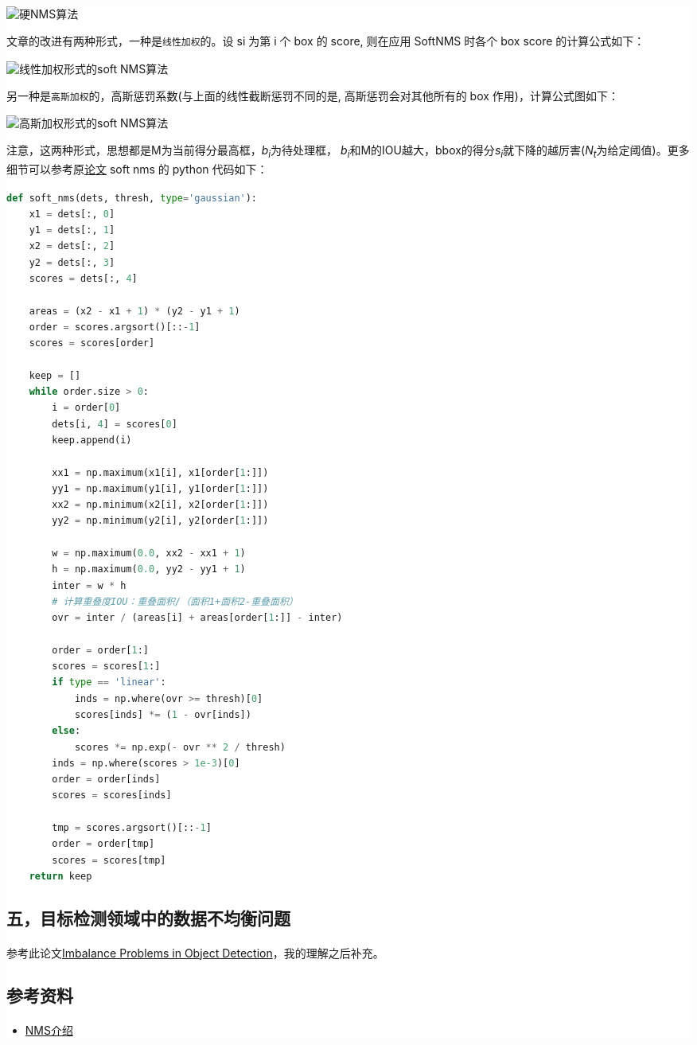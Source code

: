 ![硬NMS算法](../images/硬NMS算法.jpg)

文章的改进有两种形式，一种是`线性加权`的。设 si 为第 i 个 box 的 score, 则在应用 SoftNMS 时各个 box score 的计算公式如下：

![线性加权形式的soft NMS算法](../images/线性加权形式的软NMS.jpg)

另一种是`高斯加权`的，高斯惩罚系数(与上面的线性截断惩罚不同的是, 高斯惩罚会对其他所有的 box 作用)，计算公式图如下：

![高斯加权形式的soft NMS算法](../images/高斯加权形式的NMS.jpg)

注意，这两种形式，思想都是M为当前得分最高框，$b_{i}$为待处理框， $b_{i}$和M的IOU越大，bbox的得分$s_{i}$就下降的越厉害($N_{t}$为给定阈值)。更多细节可以参考原[论文](https://arxiv.org/pdf/1704.04503.pdf)
soft nms 的 python 代码如下：
```Python
def soft_nms(dets, thresh, type='gaussian'):
    x1 = dets[:, 0]
    y1 = dets[:, 1]
    x2 = dets[:, 2]
    y2 = dets[:, 3]
    scores = dets[:, 4]

    areas = (x2 - x1 + 1) * (y2 - y1 + 1)
    order = scores.argsort()[::-1]
    scores = scores[order]

    keep = []
    while order.size > 0:
        i = order[0]
        dets[i, 4] = scores[0]
        keep.append(i)

        xx1 = np.maximum(x1[i], x1[order[1:]])
        yy1 = np.maximum(y1[i], y1[order[1:]])
        xx2 = np.minimum(x2[i], x2[order[1:]])
        yy2 = np.minimum(y2[i], y2[order[1:]])

        w = np.maximum(0.0, xx2 - xx1 + 1)
        h = np.maximum(0.0, yy2 - yy1 + 1)
        inter = w * h
        # 计算重叠度IOU：重叠面积/（面积1+面积2-重叠面积）
        ovr = inter / (areas[i] + areas[order[1:]] - inter)

        order = order[1:]
        scores = scores[1:]
        if type == 'linear':
            inds = np.where(ovr >= thresh)[0]
            scores[inds] *= (1 - ovr[inds])
        else:
            scores *= np.exp(- ovr ** 2 / thresh)
        inds = np.where(scores > 1e-3)[0]
        order = order[inds]
        scores = scores[inds]

        tmp = scores.argsort()[::-1]
        order = order[tmp]
        scores = scores[tmp]
    return keep
```
## 五，目标检测领域中的数据不均衡问题
参考此论文[Imbalance Problems in Object Detection](https://arxiv.org/abs/1909.00169.pdf)，我的理解之后补充。
## 参考资料
+ [NMS介绍](https://juejin.im/entry/5bdbc26151882516da0ddd25)